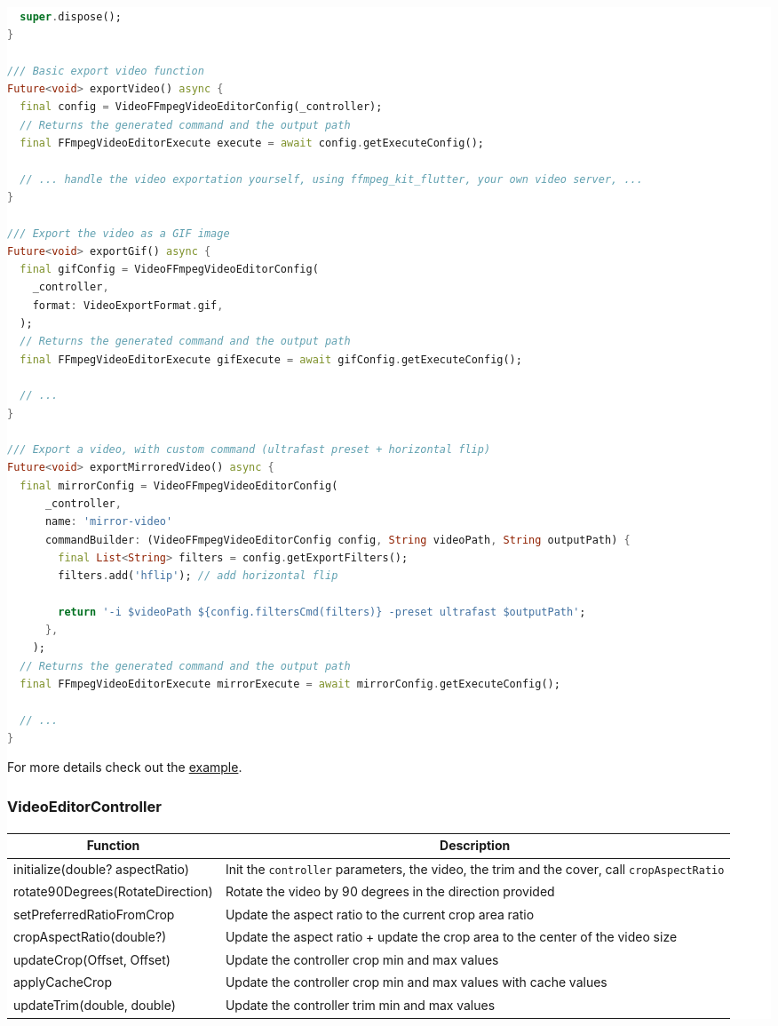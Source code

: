 ```dart
  super.dispose();
}

/// Basic export video function
Future<void> exportVideo() async {
  final config = VideoFFmpegVideoEditorConfig(_controller);
  // Returns the generated command and the output path
  final FFmpegVideoEditorExecute execute = await config.getExecuteConfig();

  // ... handle the video exportation yourself, using ffmpeg_kit_flutter, your own video server, ...
}

/// Export the video as a GIF image
Future<void> exportGif() async {
  final gifConfig = VideoFFmpegVideoEditorConfig(
    _controller,
    format: VideoExportFormat.gif,
  );
  // Returns the generated command and the output path
  final FFmpegVideoEditorExecute gifExecute = await gifConfig.getExecuteConfig();

  // ...
}

/// Export a video, with custom command (ultrafast preset + horizontal flip)
Future<void> exportMirroredVideo() async {
  final mirrorConfig = VideoFFmpegVideoEditorConfig(
      _controller,
      name: 'mirror-video'
      commandBuilder: (VideoFFmpegVideoEditorConfig config, String videoPath, String outputPath) {
        final List<String> filters = config.getExportFilters();
        filters.add('hflip'); // add horizontal flip

        return '-i $videoPath ${config.filtersCmd(filters)} -preset ultrafast $outputPath';
      },
    );
  // Returns the generated command and the output path
  final FFmpegVideoEditorExecute mirrorExecute = await mirrorConfig.getExecuteConfig();

  // ...
}
```

For more details check out the [example](https://github.com/LeGoffMael/video_editor/tree/master/example).

### VideoEditorController

| Function                         | Description                       |
| -------------------------------- | --------------------------------- |
| initialize(double? aspectRatio)  | Init the `controller` parameters, the video, the trim and the cover, call `cropAspectRatio` |
| rotate90Degrees(RotateDirection) | Rotate the video by 90 degrees in the direction provided            |
| setPreferredRatioFromCrop        | Update the aspect ratio to the current crop area ratio              |
| cropAspectRatio(double?)         | Update the aspect ratio + update the crop area to the center of the video size |
| updateCrop(Offset, Offset)       | Update the controller crop min and max values                       |
| applyCacheCrop                   | Update the controller crop min and max values with cache values     |
| updateTrim(double, double)       | Update the controller trim min and max values                       |
